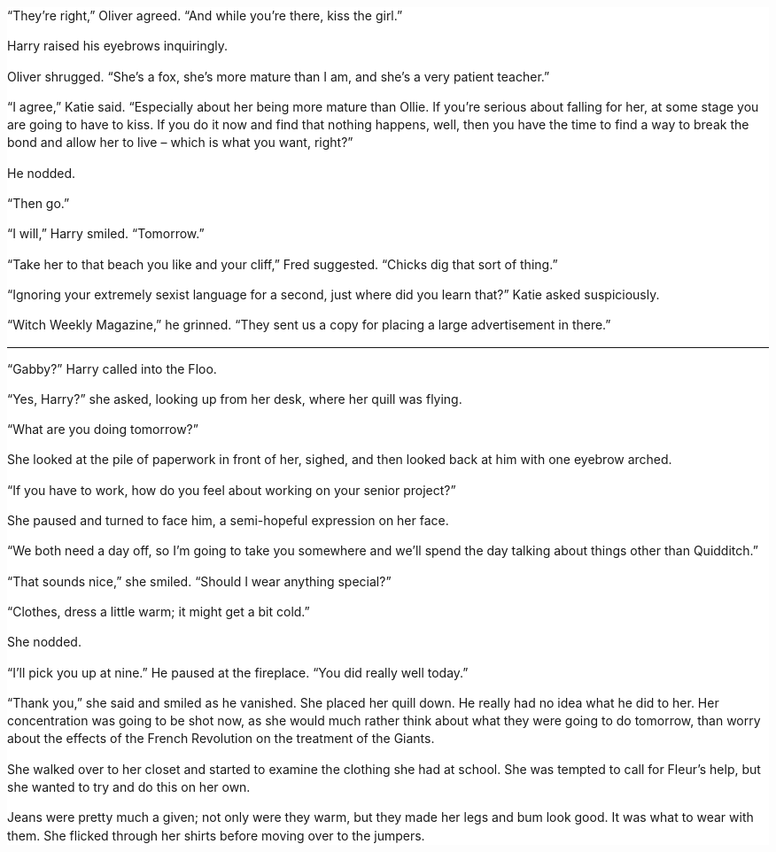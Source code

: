 “They’re right,” Oliver agreed. “And while you’re there, kiss the girl.”

Harry raised his eyebrows inquiringly.

Oliver shrugged. “She’s a fox, she’s more mature than I am, and she’s a very patient teacher.”

“I agree,” Katie said. “Especially about her being more mature than Ollie. If you’re serious about falling for her, at some stage you are going to have to kiss. If you do it now and find that nothing happens, well, then you have the time to find a way to break the bond and allow her to live – which is what you want, right?”

He nodded.

“Then go.”

“I will,” Harry smiled. “Tomorrow.”

“Take her to that beach you like and your cliff,” Fred suggested. “Chicks dig that sort of thing.”

“Ignoring your extremely sexist language for a second, just where did you learn that?” Katie asked suspiciously.

“Witch Weekly Magazine,” he grinned. “They sent us a copy for placing a large advertisement in there.”



* * *



“Gabby?” Harry called into the Floo.

“Yes, Harry?” she asked, looking up from her desk, where her quill was flying.

“What are you doing tomorrow?”

She looked at the pile of paperwork in front of her, sighed, and then looked back at him with one eyebrow arched.

“If you have to work, how do you feel about working on your senior project?”

She paused and turned to face him, a semi-hopeful expression on her face.

“We both need a day off, so I’m going to take you somewhere and we’ll spend the day talking about things other than Quidditch.”

“That sounds nice,” she smiled. “Should I wear anything special?”

“Clothes, dress a little warm; it might get a bit cold.”

She nodded.

“I’ll pick you up at nine.” He paused at the fireplace. “You did really well today.”

“Thank you,” she said and smiled as he vanished. She placed her quill down. He really had no idea what he did to her. Her concentration was going to be shot now, as she would much rather think about what they were going to do tomorrow, than worry about the effects of the French Revolution on the treatment of the Giants.

She walked over to her closet and started to examine the clothing she had at school. She was tempted to call for Fleur’s help, but she wanted to try and do this on her own.

Jeans were pretty much a given; not only were they warm, but they made her legs and bum look good. It was what to wear with them. She flicked through her shirts before moving over to the jumpers.
